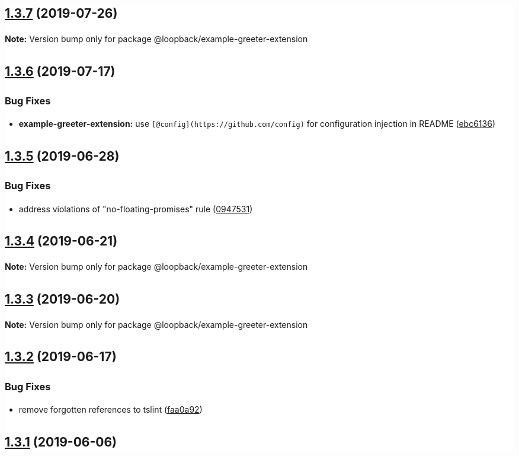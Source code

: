## [1.3.7](https://github.com/loopbackio/loopback-next/compare/@loopback/example-greeter-extension@1.3.6...@loopback/example-greeter-extension@1.3.7) (2019-07-26)

**Note:** Version bump only for package @loopback/example-greeter-extension

## [1.3.6](https://github.com/loopbackio/loopback-next/compare/@loopback/example-greeter-extension@1.3.5...@loopback/example-greeter-extension@1.3.6) (2019-07-17)

### Bug Fixes

- **example-greeter-extension:** use `[@config](https://github.com/config)` for configuration injection in README ([ebc6136](https://github.com/loopbackio/loopback-next/commit/ebc6136))

## [1.3.5](https://github.com/loopbackio/loopback-next/compare/@loopback/example-greeter-extension@1.3.4...@loopback/example-greeter-extension@1.3.5) (2019-06-28)

### Bug Fixes

- address violations of "no-floating-promises" rule ([0947531](https://github.com/loopbackio/loopback-next/commit/0947531))

## [1.3.4](https://github.com/loopbackio/loopback-next/compare/@loopback/example-greeter-extension@1.3.3...@loopback/example-greeter-extension@1.3.4) (2019-06-21)

**Note:** Version bump only for package @loopback/example-greeter-extension

## [1.3.3](https://github.com/loopbackio/loopback-next/compare/@loopback/example-greeter-extension@1.3.2...@loopback/example-greeter-extension@1.3.3) (2019-06-20)

**Note:** Version bump only for package @loopback/example-greeter-extension

## [1.3.2](https://github.com/loopbackio/loopback-next/compare/@loopback/example-greeter-extension@1.3.1...@loopback/example-greeter-extension@1.3.2) (2019-06-17)

### Bug Fixes

- remove forgotten references to tslint ([faa0a92](https://github.com/loopbackio/loopback-next/commit/faa0a92))

## [1.3.1](https://github.com/loopbackio/loopback-next/compare/@loopback/example-greeter-extension@1.3.0...@loopback/example-greeter-extension@1.3.1) (2019-06-06)
